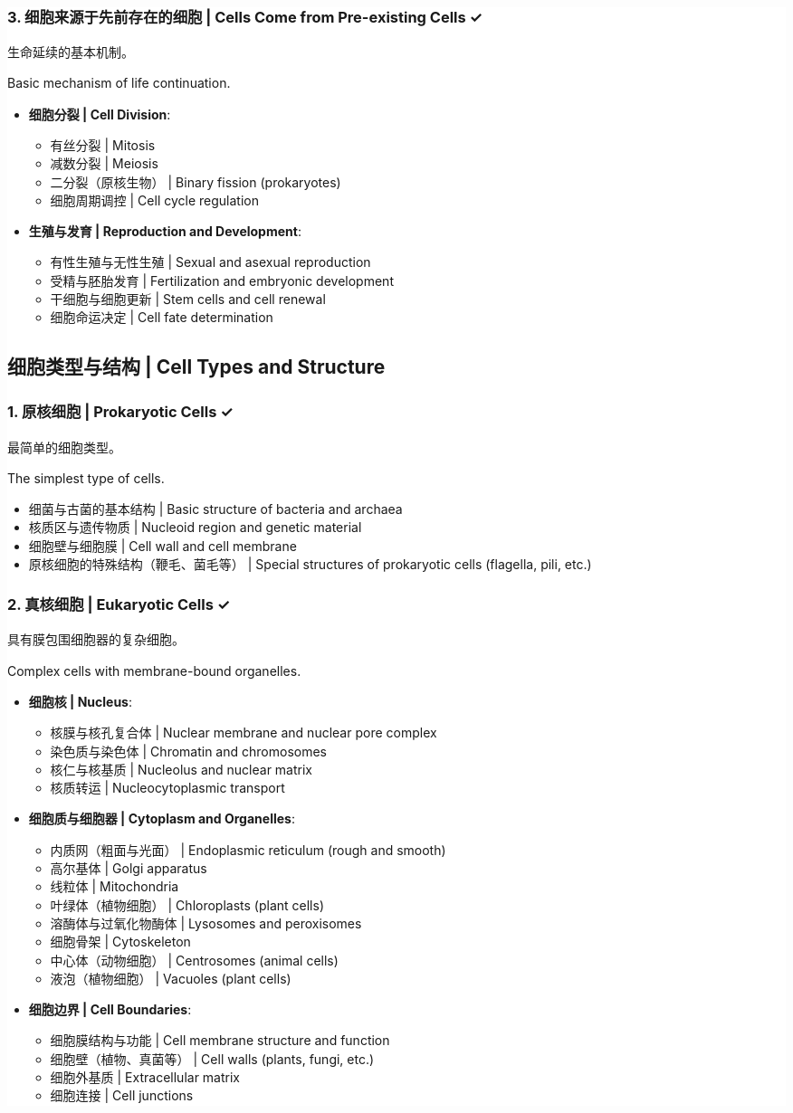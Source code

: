 ### 3. 细胞来源于先前存在的细胞 | Cells Come from Pre-existing Cells ✓

生命延续的基本机制。

Basic mechanism of life continuation.

- **细胞分裂 | Cell Division**:
  - 有丝分裂 | Mitosis
  - 减数分裂 | Meiosis
  - 二分裂（原核生物） | Binary fission (prokaryotes)
  - 细胞周期调控 | Cell cycle regulation

- **生殖与发育 | Reproduction and Development**:
  - 有性生殖与无性生殖 | Sexual and asexual reproduction
  - 受精与胚胎发育 | Fertilization and embryonic development
  - 干细胞与细胞更新 | Stem cells and cell renewal
  - 细胞命运决定 | Cell fate determination

## 细胞类型与结构 | Cell Types and Structure

### 1. 原核细胞 | Prokaryotic Cells ✓

最简单的细胞类型。

The simplest type of cells.

- 细菌与古菌的基本结构 | Basic structure of bacteria and archaea
- 核质区与遗传物质 | Nucleoid region and genetic material
- 细胞壁与细胞膜 | Cell wall and cell membrane
- 原核细胞的特殊结构（鞭毛、菌毛等） | Special structures of prokaryotic cells (flagella, pili, etc.)

### 2. 真核细胞 | Eukaryotic Cells ✓

具有膜包围细胞器的复杂细胞。

Complex cells with membrane-bound organelles.

- **细胞核 | Nucleus**:
  - 核膜与核孔复合体 | Nuclear membrane and nuclear pore complex
  - 染色质与染色体 | Chromatin and chromosomes
  - 核仁与核基质 | Nucleolus and nuclear matrix
  - 核质转运 | Nucleocytoplasmic transport

- **细胞质与细胞器 | Cytoplasm and Organelles**:
  - 内质网（粗面与光面） | Endoplasmic reticulum (rough and smooth)
  - 高尔基体 | Golgi apparatus
  - 线粒体 | Mitochondria
  - 叶绿体（植物细胞） | Chloroplasts (plant cells)
  - 溶酶体与过氧化物酶体 | Lysosomes and peroxisomes
  - 细胞骨架 | Cytoskeleton
  - 中心体（动物细胞） | Centrosomes (animal cells)
  - 液泡（植物细胞） | Vacuoles (plant cells)

- **细胞边界 | Cell Boundaries**:
  - 细胞膜结构与功能 | Cell membrane structure and function
  - 细胞壁（植物、真菌等） | Cell walls (plants, fungi, etc.)
  - 细胞外基质 | Extracellular matrix
  - 细胞连接 | Cell junctions
